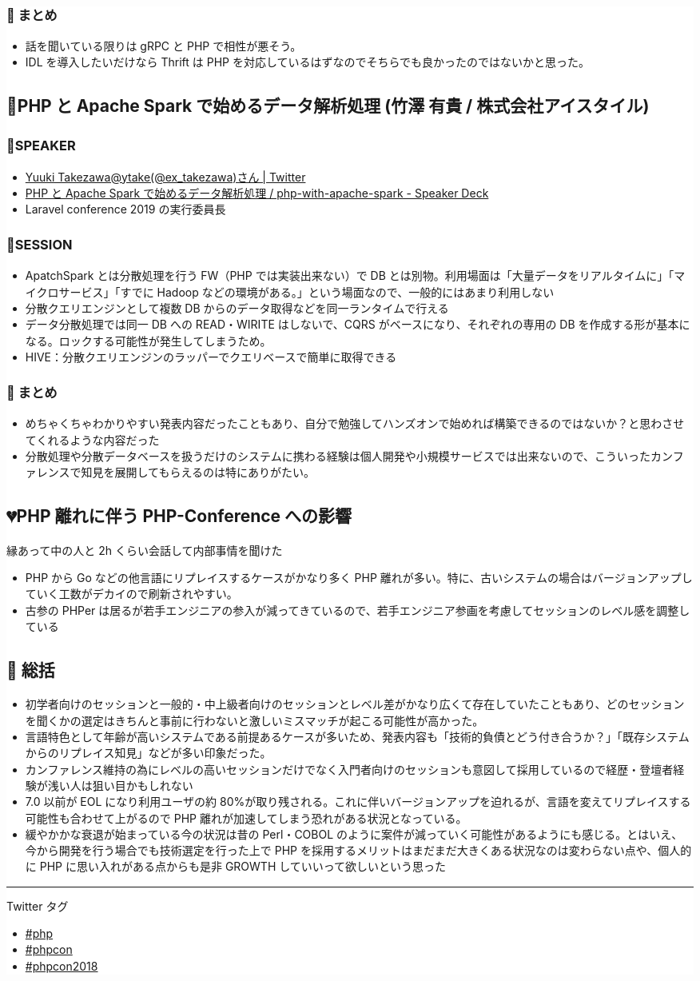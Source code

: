 ### 📝 まとめ

- 話を聞いている限りは gRPC と PHP で相性が悪そう。
- IDL を導入したいだけなら Thrift は PHP を対応しているはずなのでそちらでも良かったのではないかと思った。

## 🚀PHP と Apache Spark で始めるデータ解析処理 (竹澤 有貴 / 株式会社アイスタイル)

### 👤SPEAKER

- [Yuuki Takezawa@ytake(@ex_takezawa)さん | Twitter](https://twitter.com/ex_takezawa)
- [PHP と Apache Spark で始めるデータ解析処理 / php-with-apache-spark - Speaker Deck](https://speakerdeck.com/ytake/php-with-apache-spark)
- Laravel conference 2019 の実行委員長

### 💬SESSION

- ApatchSpark とは分散処理を行う FW（PHP では実装出来ない）で DB とは別物。利用場面は「大量データをリアルタイムに」「マイクロサービス」「すでに Hadoop などの環境がある。」という場面なので、一般的にはあまり利用しない
- 分散クエリエンジンとして複数 DB からのデータ取得などを同一ランタイムで行える
- データ分散処理では同一 DB への READ・WIRITE はしないで、CQRS がベースになり、それぞれの専用の DB を作成する形が基本になる。ロックする可能性が発生してしまうため。
- HIVE：分散クエリエンジンのラッパーでクエリベースで簡単に取得できる

### 📝 まとめ

- めちゃくちゃわかりやすい発表内容だったこともあり、自分で勉強してハンズオンで始めれば構築できるのではないか？と思わさせてくれるような内容だった
- 分散処理や分散データベースを扱うだけのシステムに携わる経験は個人開発や小規模サービスでは出来ないので、こういったカンファレンスで知見を展開してもらえるのは特にありがたい。

## 💔PHP 離れに伴う PHP-Conference への影響

縁あって中の人と 2h くらい会話して内部事情を聞けた

- PHP から Go などの他言語にリプレイスするケースがかなり多く PHP 離れが多い。特に、古いシステムの場合はバージョンアップしていく工数がデカイので刷新されやすい。
- 古参の PHPer は居るが若手エンジニアの参入が減ってきているので、若手エンジニア参画を考慮してセッションのレベル感を調整している

## 🎉 総括

- 初学者向けのセッションと一般的・中上級者向けのセッションとレベル差がかなり広くて存在していたこともあり、どのセッションを聞くかの選定はきちんと事前に行わないと激しいミスマッチが起こる可能性が高かった。
- 言語特色として年齢が高いシステムである前提あるケースが多いため、発表内容も「技術的負債とどう付き合うか？」「既存システムからのリプレイス知見」などが多い印象だった。
- カンファレンス維持の為にレベルの高いセッションだけでなく入門者向けのセッションも意図して採用しているので経歴・登壇者経験が浅い人は狙い目かもしれない
- 7.0 以前が EOL になり利用ユーザの約 80%が取り残される。これに伴いバージョンアップを迫れるが、言語を変えてリプレイスする可能性も合わせて上がるので PHP 離れが加速してしまう恐れがある状況となっている。
- 緩やかかな衰退が始まっている今の状況は昔の Perl・COBOL のように案件が減っていく可能性があるようにも感じる。とはいえ、今から開発を行う場合でも技術選定を行った上で PHP を採用するメリットはまだまだ大きくある状況なのは変わらない点や、個人的に PHP に思い入れがある点からも是非 GROWTH していいって欲しいという思った

---

Twitter タグ

- [#php](https://twitter.com/hashtag/php?src=hash)
- [#phpcon](https://twitter.com/hashtag/phpcon?src=hash)
- [#phpcon2018](https://twitter.com/hashtag/phpcon2018?src=hash)
